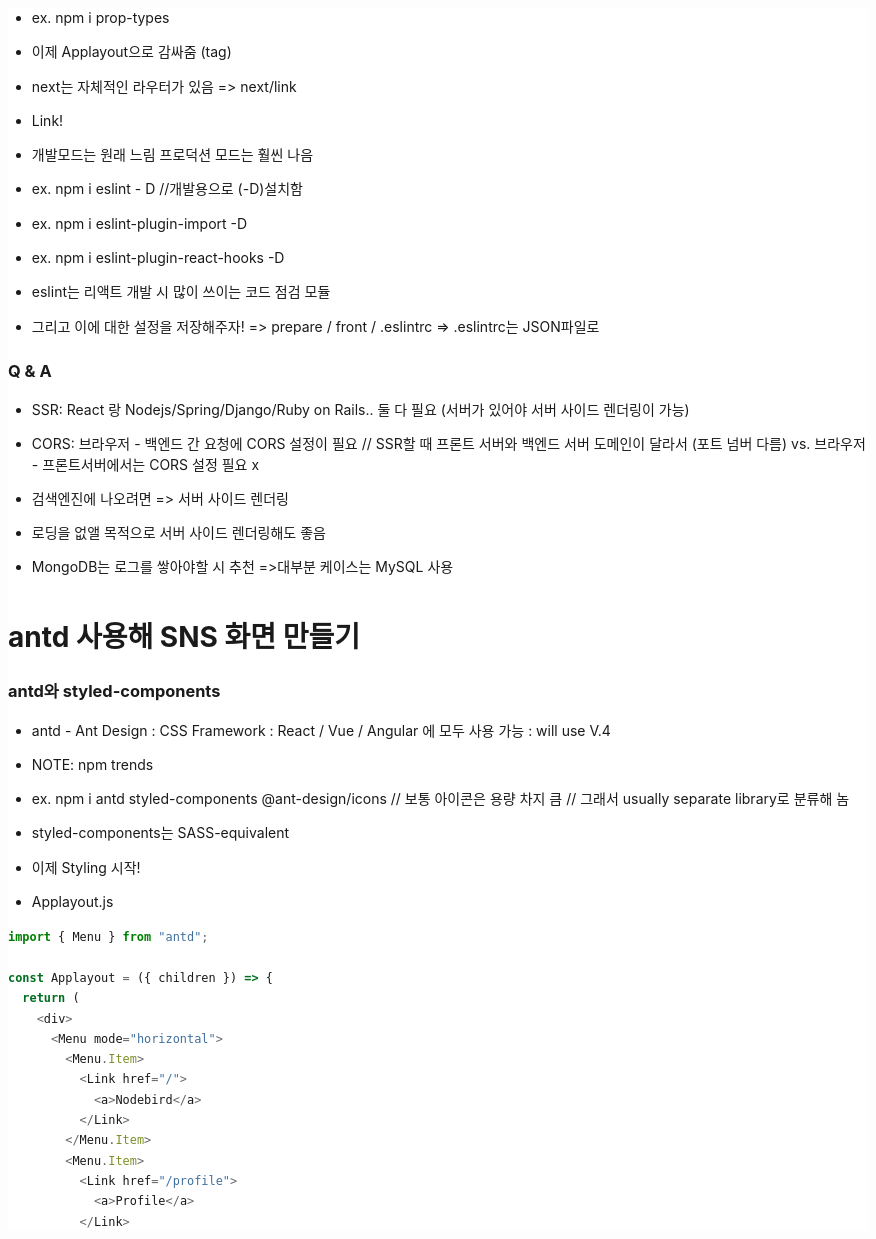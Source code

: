 - ex. npm i prop-types

- 이제 Applayout으로 감싸줌 (tag)

- next는 자체적인 라우터가 있음 => next/link

- Link!

- 개발모드는 원래 느림
  프로덕션 모드는 훨씬 나음

- ex. npm i eslint - D
  //개발용으로 (-D)설치함
- ex. npm i eslint-plugin-import -D
- ex. npm i eslint-plugin-react-hooks -D

- eslint는 리액트 개발 시 많이 쓰이는 코드 점검 모듈
- 그리고 이에 대한 설정을 저장해주자!
  => prepare / front / .eslintrc
  => .eslintrc는 JSON파일로

### Q & A
- SSR: React 랑 Nodejs/Spring/Django/Ruby on Rails.. 둘 다 필요 (서버가 있어야 서버 사이드 렌더링이 가능)
- CORS: 브라우저 - 백엔드 간 요청에 CORS 설정이 필요
  // SSR할 때 프론트 서버와 백엔드 서버 도메인이 달라서 (포트 넘버 다름)
  vs. 브라우저 - 프론트서버에서는 CORS 설정 필요 x
- 검색엔진에 나오려면 => 서버 사이드 렌더링
- 로딩을 없앨 목적으로 서버 사이드 렌더링해도 좋음

- MongoDB는 로그를 쌓아야할 시 추천
  =>대부분 케이스는 MySQL 사용

# antd 사용해 SNS 화면 만들기

### antd와 styled-components
- antd - Ant Design
  : CSS Framework
  : React / Vue / Angular 에 모두 사용 가능
  : will use V.4

- NOTE: npm trends

- ex. npm i antd styled-components @ant-design/icons
  // 보통 아이콘은 용량 차지 큼
  // 그래서 usually separate library로 분류해 놈

- styled-components는 SASS-equivalent

- 이제 Styling 시작!

- Applayout.js

```javascript
import { Menu } from "antd";

const Applayout = ({ children }) => {
  return (
    <div>
      <Menu mode="horizontal">
        <Menu.Item>
          <Link href="/">
            <a>Nodebird</a>
          </Link>
        </Menu.Item>
        <Menu.Item>
          <Link href="/profile">
            <a>Profile</a>
          </Link>
```